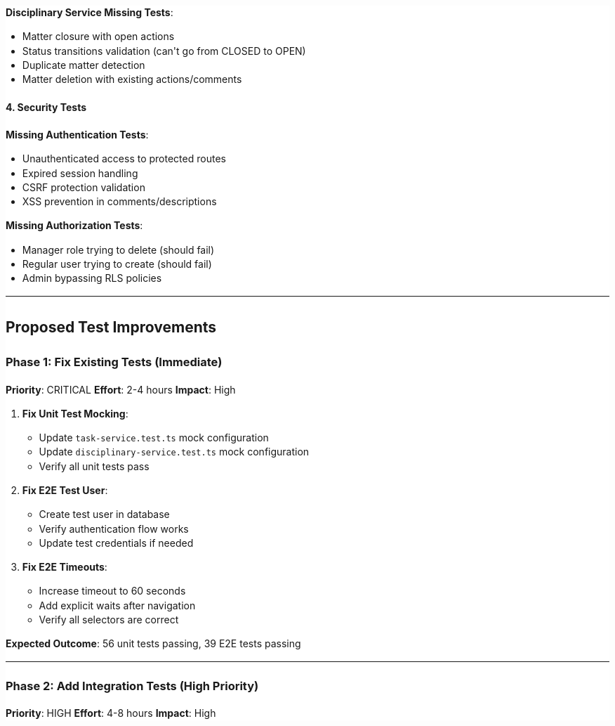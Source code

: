 **Disciplinary Service Missing Tests**:

- Matter closure with open actions
- Status transitions validation (can't go from CLOSED to OPEN)
- Duplicate matter detection
- Matter deletion with existing actions/comments

#### 4. Security Tests

**Missing Authentication Tests**:

- Unauthenticated access to protected routes
- Expired session handling
- CSRF protection validation
- XSS prevention in comments/descriptions

**Missing Authorization Tests**:

- Manager role trying to delete (should fail)
- Regular user trying to create (should fail)
- Admin bypassing RLS policies

---

## Proposed Test Improvements

### Phase 1: Fix Existing Tests (Immediate)

**Priority**: CRITICAL
**Effort**: 2-4 hours
**Impact**: High

1. **Fix Unit Test Mocking**:
   - Update `task-service.test.ts` mock configuration
   - Update `disciplinary-service.test.ts` mock configuration
   - Verify all unit tests pass

2. **Fix E2E Test User**:
   - Create test user in database
   - Verify authentication flow works
   - Update test credentials if needed

3. **Fix E2E Timeouts**:
   - Increase timeout to 60 seconds
   - Add explicit waits after navigation
   - Verify all selectors are correct

**Expected Outcome**: 56 unit tests passing, 39 E2E tests passing

---

### Phase 2: Add Integration Tests (High Priority)

**Priority**: HIGH
**Effort**: 4-8 hours
**Impact**: High

